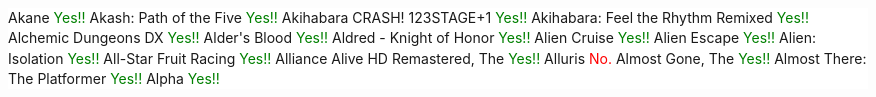 </tr>
<tr>
<td>Akane</td>
<td><span style="color:green"><span style="color:green">Yes!</span>!</span></td>
</tr>
<tr>
<td>Akash: Path of the Five</td>
<td><span style="color:green"><span style="color:green">Yes!</span>!</span></td>
</tr>
<tr>
<td>Akihabara CRASH! 123STAGE+1</td>
<td><span style="color:green"><span style="color:green">Yes!</span>!</span></td>
</tr>
<tr>
<td>Akihabara: Feel the Rhythm Remixed</td>
<td><span style="color:green"><span style="color:green">Yes!</span>!</span></td>
</tr>
<tr>
<td>Alchemic Dungeons DX</td>
<td><span style="color:green"><span style="color:green">Yes!</span>!</span></td>
</tr>
<tr>
<td>Alder's Blood</td>
<td><span style="color:green"><span style="color:green">Yes!</span>!</span></td>
</tr>
<tr>
<td>Aldred - Knight of Honor</td>
<td><span style="color:green"><span style="color:green">Yes!</span>!</span></td>
</tr>
<tr>
<td>Alien Cruise</td>
<td><span style="color:green"><span style="color:green">Yes!</span>!</span></td>
</tr>
<tr>
<td>Alien Escape</td>
<td><span style="color:green"><span style="color:green">Yes!</span>!</span></td>
</tr>
<tr>
<td>Alien: Isolation</td>
<td><span style="color:green"><span style="color:green">Yes!</span>!</span></td>
</tr>
<tr>
<td>All-Star Fruit Racing</td>
<td><span style="color:green"><span style="color:green">Yes!</span>!</span></td>
</tr>
<tr>
<td>Alliance Alive HD Remastered, The</td>
<td><span style="color:green"><span style="color:green">Yes!</span>!</span></td>
</tr>
<tr>
<td>Alluris</td>
<td><span style="color:red">No.</span></td>
</tr>
<tr>
<td>Almost Gone, The</td>
<td><span style="color:green"><span style="color:green">Yes!</span>!</span></td>
</tr>
<tr>
<td>Almost There: The Platformer</td>
<td><span style="color:green"><span style="color:green">Yes!</span>!</span></td>
</tr>
<tr>
<td>Alpha</td>
<td><span style="color:green"><span style="color:green">Yes!</span>!</span></td>